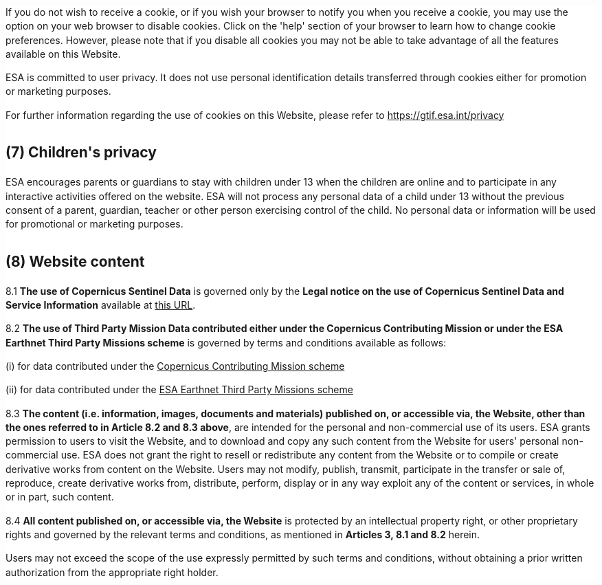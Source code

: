 If you do not wish to receive a cookie, or if you wish your browser to notify you when you receive a
cookie, you may use the option on your web browser to disable cookies. Click on the &#39;help&#39; section of
your browser to learn how to change cookie preferences. However, please note that if you disable
all cookies you may not be able to take advantage of all the features available on this Website.

ESA is committed to user privacy. It does not use personal identification details transferred through
cookies either for promotion or marketing purposes.

For further information regarding the use of cookies on this Website, please refer to
https://gtif.esa.int/privacy

## (7) Children&#39;s privacy

ESA encourages parents or guardians to stay with children under 13 when the children are online
and to participate in any interactive activities offered on the website. ESA will not process any
personal data of a child under 13 without the previous consent of a parent, guardian, teacher or
other person exercising control of the child. No personal data or information will be used for
promotional or marketing purposes.

## (8) Website content

8.1 **The use of Copernicus Sentinel Data** is governed only by the **Legal notice on the use of
Copernicus Sentinel Data and Service Information** available at
[this URL](https://sentinel.esa.int/documents/247904/690755/Sentinel_Data_Legal_Notice).

8.2 **The use of Third Party Mission Data contributed either under the Copernicus Contributing
Mission or under the ESA Earthnet Third Party Missions scheme** is governed by terms and
conditions available as follows:

(i) for data contributed under the [Copernicus Contributing Mission scheme](https://spacedata.copernicus.eu/documents/20123/121286/CSCDA_ESA_User_Licence_latest.pdf/)

(ii) for data contributed under the [ESA Earthnet Third Party Missions scheme](https://earth.esa.int/eogateway/documents/20142/1560778/ESA-Third-Party-Missions-Terms-and-Conditions.pdf)

8.3 **The content (i.e. information, images, documents and materials) published on, or accessible
via, the Website, other than the ones referred to in Article 8.2 and 8.3 above**, are intended for
the personal and non-commercial use of its users. ESA grants permission to users to visit the
Website, and to download and copy any such content from the Website for users&#39; personal non-
commercial use. ESA does not grant the right to resell or redistribute any content from the
Website or to compile or create derivative works from content on the Website. Users may not
modify, publish, transmit, participate in the transfer or sale of, reproduce, create derivative
works from, distribute, perform, display or in any way exploit any of the content or services, in
whole or in part, such content.

8.4 **All content published on, or accessible via, the Website** is protected by an intellectual property
right, or other proprietary rights and governed by the relevant terms and conditions, as
mentioned in **Articles 3, 8.1 and 8.2** herein.

Users may not exceed the scope of the use expressly permitted by such terms and conditions,
without obtaining a prior written authorization from the appropriate right holder.
